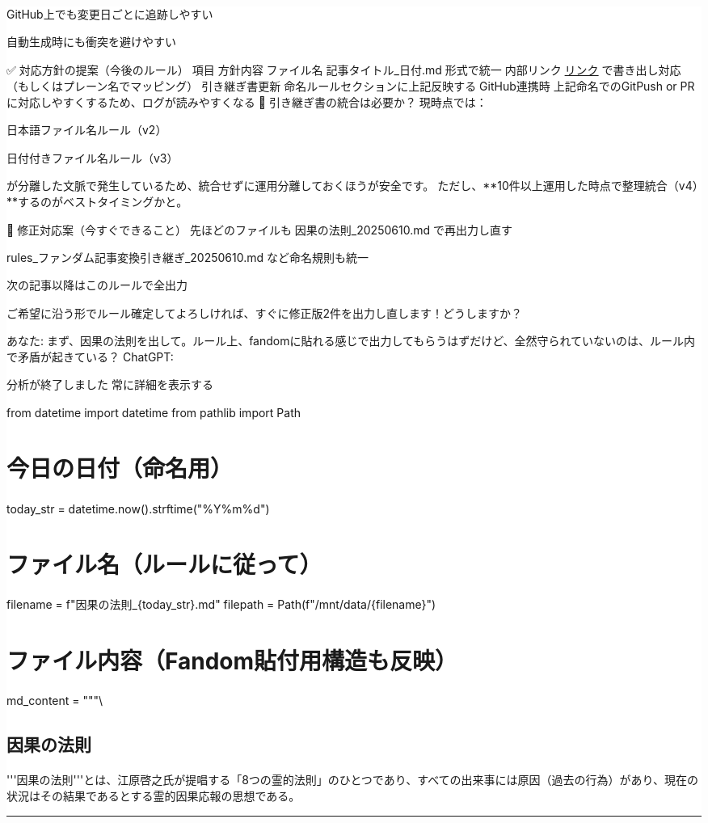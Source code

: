 GitHub上でも変更日ごとに追跡しやすい

自動生成時にも衝突を避けやすい

✅ 対応方針の提案（今後のルール）
項目	方針内容
ファイル名	記事タイトル_日付.md 形式で統一
内部リンク	[リンク](./記事タイトル_日付.md) で書き出し対応（もしくはプレーン名でマッピング）
引き継ぎ書更新	命名ルールセクションに上記反映する
GitHub連携時	上記命名でのGitPush or PRに対応しやすくするため、ログが読みやすくなる
🤔 引き継ぎ書の統合は必要か？
現時点では：

日本語ファイル名ルール（v2）

日付付きファイル名ルール（v3）

が分離した文脈で発生しているため、統合せずに運用分離しておくほうが安全です。
ただし、**10件以上運用した時点で整理統合（v4）**するのがベストタイミングかと。

🔧 修正対応案（今すぐできること）
先ほどのファイルも 因果の法則_20250610.md で再出力し直す

rules_ファンダム記事変換引き継ぎ_20250610.md など命名規則も統一

次の記事以降はこのルールで全出力

ご希望に沿う形でルール確定してよろしければ、すぐに修正版2件を出力し直します！どうしますか？

あなた:
まず、因果の法則を出して。ルール上、fandomに貼れる感じで出力してもらうはずだけど、全然守られていないのは、ルール内で矛盾が起きている？
ChatGPT:

分析が終了しました
常に詳細を表示する

from datetime import datetime
from pathlib import Path

# 今日の日付（命名用）
today_str = datetime.now().strftime("%Y%m%d")

# ファイル名（ルールに従って）
filename = f"因果の法則_{today_str}.md"
filepath = Path(f"/mnt/data/{filename}")

# ファイル内容（Fandom貼付用構造も反映）
md_content = """\
## 因果の法則

'''因果の法則'''とは、江原啓之氏が提唱する「8つの霊的法則」のひとつであり、すべての出来事には原因（過去の行為）があり、現在の状況はその結果であるとする霊的因果応報の思想である。

----
